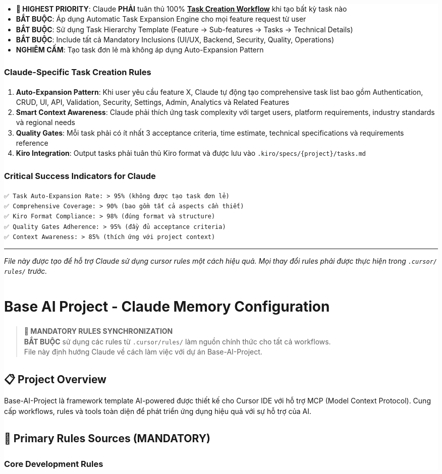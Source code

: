 - **🔴 HIGHEST PRIORITY**: Claude **PHẢI** tuân thủ 100% **[Task Creation Workflow](../../.cursor/rules/task-creation-workflow.mdc)** khi tạo bất kỳ task nào
- **BẮT BUỘC**: Áp dụng Automatic Task Expansion Engine cho mọi feature request từ user
- **BẮT BUỘC**: Sử dụng Task Hierarchy Template (Feature → Sub-features → Tasks → Technical Details)
- **BẮT BUỘC**: Include tất cả Mandatory Inclusions (UI/UX, Backend, Security, Quality, Operations)
- **NGHIÊM CẤM**: Tạo task đơn lẻ mà không áp dụng Auto-Expansion Pattern

### Claude-Specific Task Creation Rules

1. **Auto-Expansion Pattern**: Khi user yêu cầu feature X, Claude tự động tạo comprehensive task list bao gồm Authentication, CRUD, UI, API, Validation, Security, Settings, Admin, Analytics và Related Features
2. **Smart Context Awareness**: Claude phải thích ứng task complexity với target users, platform requirements, industry standards và regional needs
3. **Quality Gates**: Mỗi task phải có ít nhất 3 acceptance criteria, time estimate, technical specifications và requirements reference
4. **Kiro Integration**: Output tasks phải tuân thủ Kiro format và được lưu vào `.kiro/specs/{project}/tasks.md`

### Critical Success Indicators for Claude

```markdown
✅ Task Auto-Expansion Rate: > 95% (không được tạo task đơn lẻ)
✅ Comprehensive Coverage: > 90% (bao gồm tất cả aspects cần thiết)
✅ Kiro Format Compliance: > 98% (đúng format và structure)
✅ Quality Gates Adherence: > 95% (đầy đủ acceptance criteria)
✅ Context Awareness: > 85% (thích ứng với project context)
```

---

_File này được tạo để hỗ trợ Claude sử dụng cursor rules một cách hiệu quả. Mọi thay đổi rules phải được thực hiện trong `.cursor/rules/` trước._

# Base AI Project - Claude Memory Configuration

> **🔗 MANDATORY RULES SYNCHRONIZATION**  
> **BẮT BUỘC** sử dụng các rules từ `.cursor/rules/` làm nguồn chính thức cho tất cả workflows.  
> File này định hướng Claude về cách làm việc với dự án Base-AI-Project.

## 📋 Project Overview

Base-AI-Project là framework template AI-powered được thiết kế cho Cursor IDE với hỗ trợ MCP (Model Context Protocol). Cung cấp workflows, rules và tools toàn diện để phát triển ứng dụng hiệu quả với sự hỗ trợ của AI.

## 🎯 Primary Rules Sources (MANDATORY)

### Core Development Rules
